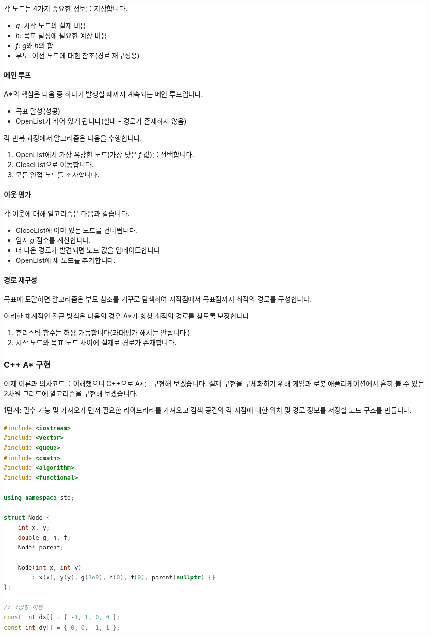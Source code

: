 각 노드는 4가지 중요한 정보를 저장합니다.

- $g$: 시작 노드의 실제 비용
- $h$: 목표 달성에 필요한 예상 비용
- $f$: $g$와 $h$의 합
- 부모: 이전 노드에 대한 참조(경로 재구성용)

#### 메인 루프

A*의 핵심은 다음 중 하나가 발생할 때까지 계속되는 메인 루프입니다.

- 목표 달성(성공)
- OpenList가 비어 있게 됩니다(실패 - 경로가 존재하지 않음)

각 반복 과정에서 알고리즘은 다음을 수행합니다.

1. OpenList에서 가장 유망한 노드(가장 낮은 $f$ 값)를 선택합니다.
2. CloseList으로 이동합니다.
3. 모든 인접 노드를 조사합니다.

#### 이웃 평가

각 이웃에 대해 알고리즘은 다음과 같습니다.

- CloseList에 이미 있는 노드를 건너뜁니다.
- 임시 $g$ 점수를 계산합니다.
- 더 나은 경로가 발견되면 노드 값을 업데이트합니다.
- OpenList에 새 노드를 추가합니다.

#### 경로 재구성

목표에 도달하면 알고리즘은 부모 참조를 거꾸로 탐색하여 시작점에서 목표점까지 최적의 경로를 구성합니다.

이러한 체계적인 접근 방식은 다음의 경우 A*가 항상 최적의 경로를 찾도록 보장합니다.

1. 휴리스틱 함수는 허용 가능합니다(과대평가 해서는 안됩니다.)
2. 시작 노드와 목표 노드 사이에 실제로 경로가 존재합니다.

### C++ A* 구현

이제 이론과 의사코드를 이해했으니 C++으로 A*를 구현해 보겠습니다. 
실제 구현을 구체화하기 위해 게임과 로봇 애플리케이션에서 흔히 볼 수 있는 2차원 그리드에 알고리즘을 구현해 보겠습니다.

1단계: 필수 기능 및 가져오기
먼저 필요한 라이브러리를 가져오고 검색 공간의 각 지점에 대한 위치 및 경로 정보를 저장할 노드 구조를 만듭니다.

```cpp
#include <iostream>
#include <vector>
#include <queue>
#include <cmath>
#include <algorithm>
#include <functional>

using namespace std;

struct Node {
    int x, y;
    double g, h, f;
    Node* parent;

    Node(int x, int y)
        : x(x), y(y), g(1e9), h(0), f(0), parent(nullptr) {}
};

// 4방향 이동
const int dx[] = { -1, 1, 0, 0 };
const int dy[] = { 0, 0, -1, 1 };
```
